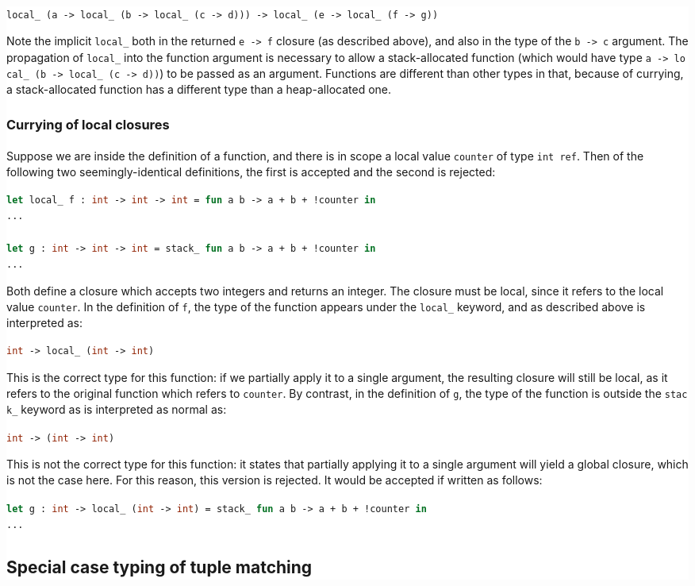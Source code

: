 ```ocaml
local_ (a -> local_ (b -> local_ (c -> d))) -> local_ (e -> local_ (f -> g))
```

Note the implicit `local_` both in the returned `e -> f` closure (as described
above), and also in the type of the `b -> c` argument. The propagation of
`local_` into the function argument is necessary to allow a stack-allocated
function (which would have type `a -> local_ (b -> local_ (c -> d))`) to be
passed as an argument. Functions are different than other types in that, because
of currying, a stack-allocated function has a different type than a
heap-allocated one.

### Currying of local closures

Suppose we are inside the definition of a function, and there is in scope
a local value `counter` of type `int ref`. Then of the following two
seemingly-identical definitions, the first is accepted and the second is
rejected:

```ocaml
let local_ f : int -> int -> int = fun a b -> a + b + !counter in
...

let g : int -> int -> int = stack_ fun a b -> a + b + !counter in
...
```

Both define a closure which accepts two integers and returns an integer. The
closure must be local, since it refers to the local value `counter`. In the
definition of `f`, the type of the function appears under the `local_` keyword,
and as described above is interpreted as:

```ocaml
int -> local_ (int -> int)
```

This is the correct type for this function: if we partially apply it to
a single argument, the resulting closure will still be local, as it refers to
the original function which refers to `counter`. By contrast, in the
definition of `g`, the type of the function is outside the `stack_` keyword as is
interpreted as normal as:

```ocaml
int -> (int -> int)
```

This is not the correct type for this function: it states that partially
applying it to a single argument will yield a global closure, which is not the
case here. For this reason, this version is rejected. It would be accepted if
written as follows:

```ocaml
let g : int -> local_ (int -> int) = stack_ fun a b -> a + b + !counter in
...
```

## Special case typing of tuple matching
